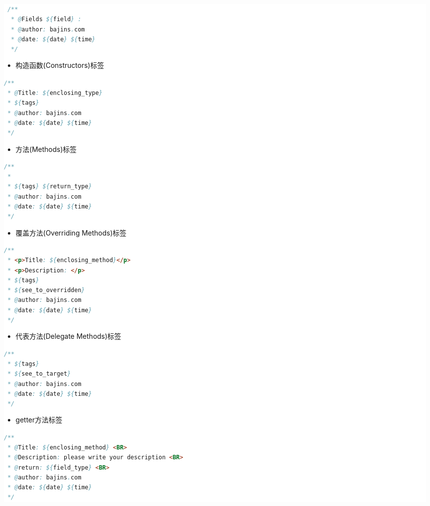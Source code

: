 ```java
 /**
  * @Fields ${field} : 
  * @author: bajins.com
  * @date: ${date} ${time}
  */
```

- 构造函数(Constructors)标签

```java
/**
 * @Title: ${enclosing_type}
 * ${tags}
 * @author: bajins.com
 * @date: ${date} ${time}
 */
```

- 方法(Methods)标签

```java
/**
 * 
 * ${tags} ${return_type}
 * @author: bajins.com
 * @date: ${date} ${time}
 */
```

- 覆盖方法(Overriding Methods)标签

```java
/**
 * <p>Title: ${enclosing_method}</p>
 * <p>Description: </p>
 * ${tags}
 * ${see_to_overridden}
 * @author: bajins.com
 * @date: ${date} ${time}
 */
```

- 代表方法(Delegate Methods)标签

```java
/**
 * ${tags}
 * ${see_to_target}
 * @author: bajins.com
 * @date: ${date} ${time}
 */
```

- getter方法标签

```java
/**
 * @Title: ${enclosing_method} <BR>
 * @Description: please write your description <BR>
 * @return: ${field_type} <BR>
 * @author: bajins.com
 * @date: ${date} ${time}
 */
```
